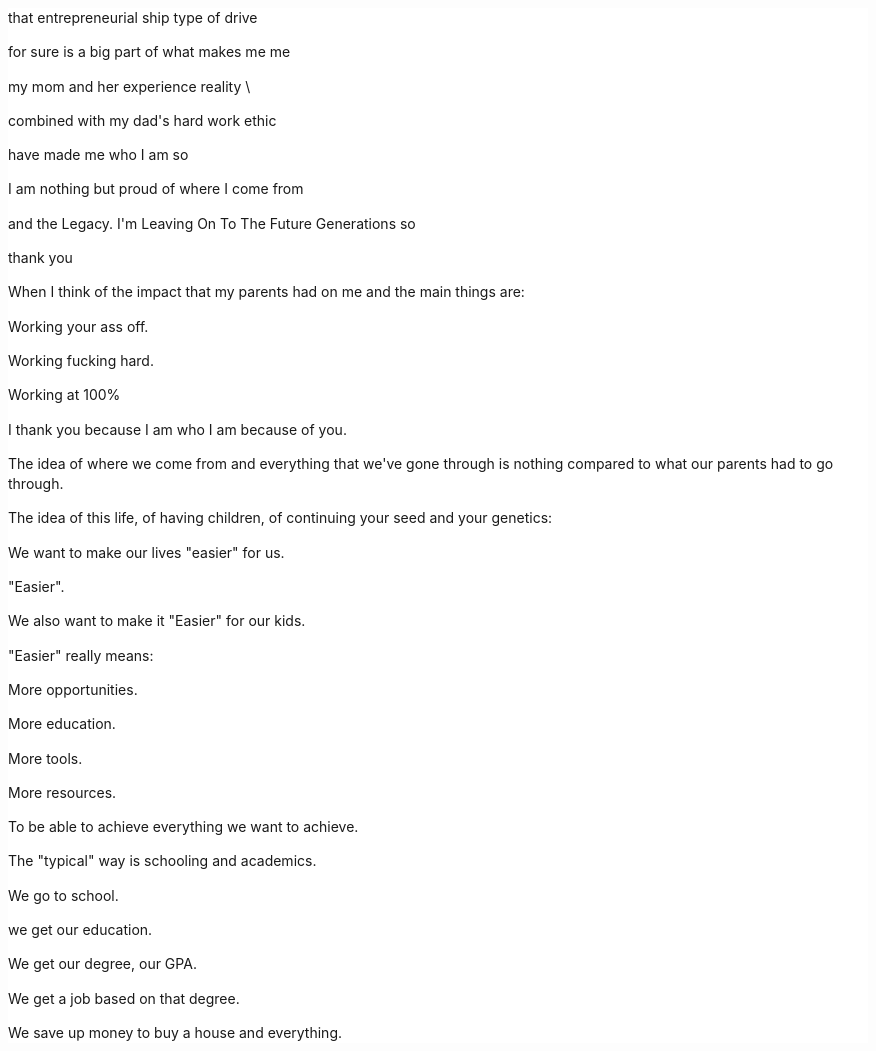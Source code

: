 that entrepreneurial ship type of drive

 for sure is a big part of what makes me me 

 my mom and her experience reality \ 

combined with my dad's hard work ethic 

have made me who I am so 

I am nothing but proud of where I come from 

and the Legacy. I'm Leaving On To The Future Generations so 


thank you
 


 When I think of the impact that my parents had on me and the main things are:
 
 Working your ass off.
 
 Working fucking hard.
 
 Working at 100%
 
 I thank you because I am who I am because of you.
 
 The idea of where we come from and everything that we've gone through is nothing compared to what our parents had to go through.
 
 
 The idea of this life, of having children, of continuing your seed and your genetics:
 
 We want to make our lives "easier" for us.
 
 "Easier".
 
 We also want to make it "Easier" for our kids.
 

 "Easier" really means:
 

 More opportunities.
 
 More education.
 
 More tools.
 
 More resources.
 
 To be able to achieve everything we want to achieve.
 
 The "typical" way is schooling and academics.
  
 We go to school.
 
 we get our education.
  
 We get our degree, our GPA.
 
 We get a job based on that degree.
 
 We save up money to buy a house and everything.
 
